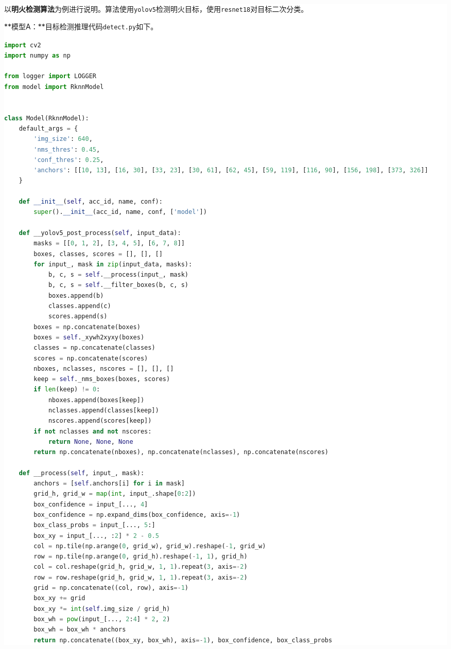 以**明火检测算法**为例进行说明。算法使用`yolov5`检测明火目标，使用`resnet18`对目标二次分类。

**模型A：**目标检测推理代码`detect.py`如下。

```python
import cv2
import numpy as np

from logger import LOGGER
from model import RknnModel


class Model(RknnModel):
    default_args = {
        'img_size': 640,
        'nms_thres': 0.45,
        'conf_thres': 0.25,
        'anchors': [[10, 13], [16, 30], [33, 23], [30, 61], [62, 45], [59, 119], [116, 90], [156, 198], [373, 326]]
    }

    def __init__(self, acc_id, name, conf):
        super().__init__(acc_id, name, conf, ['model'])

    def __yolov5_post_process(self, input_data):
        masks = [[0, 1, 2], [3, 4, 5], [6, 7, 8]]
        boxes, classes, scores = [], [], []
        for input_, mask in zip(input_data, masks):
            b, c, s = self.__process(input_, mask)
            b, c, s = self.__filter_boxes(b, c, s)
            boxes.append(b)
            classes.append(c)
            scores.append(s)
        boxes = np.concatenate(boxes)
        boxes = self._xywh2xyxy(boxes)
        classes = np.concatenate(classes)
        scores = np.concatenate(scores)
        nboxes, nclasses, nscores = [], [], []
        keep = self._nms_boxes(boxes, scores)
        if len(keep) != 0:
            nboxes.append(boxes[keep])
            nclasses.append(classes[keep])
            nscores.append(scores[keep])
        if not nclasses and not nscores:
            return None, None, None
        return np.concatenate(nboxes), np.concatenate(nclasses), np.concatenate(nscores)

    def __process(self, input_, mask):
        anchors = [self.anchors[i] for i in mask]
        grid_h, grid_w = map(int, input_.shape[0:2])
        box_confidence = input_[..., 4]
        box_confidence = np.expand_dims(box_confidence, axis=-1)
        box_class_probs = input_[..., 5:]
        box_xy = input_[..., :2] * 2 - 0.5
        col = np.tile(np.arange(0, grid_w), grid_w).reshape(-1, grid_w)
        row = np.tile(np.arange(0, grid_h).reshape(-1, 1), grid_h)
        col = col.reshape(grid_h, grid_w, 1, 1).repeat(3, axis=-2)
        row = row.reshape(grid_h, grid_w, 1, 1).repeat(3, axis=-2)
        grid = np.concatenate((col, row), axis=-1)
        box_xy += grid
        box_xy *= int(self.img_size / grid_h)
        box_wh = pow(input_[..., 2:4] * 2, 2)
        box_wh = box_wh * anchors
        return np.concatenate((box_xy, box_wh), axis=-1), box_confidence, box_class_probs

```